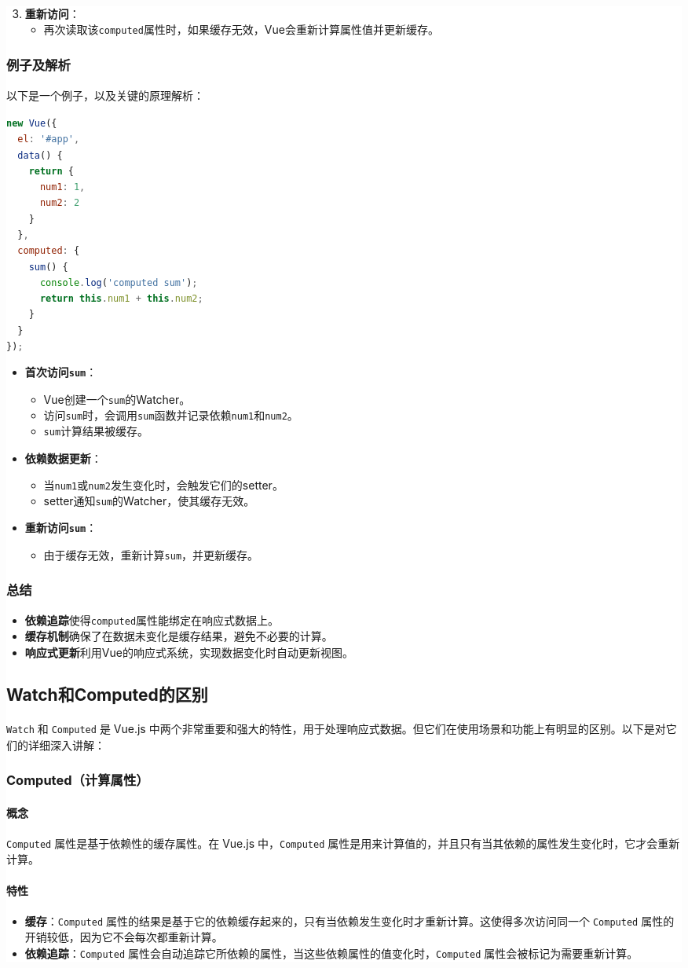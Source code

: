 3. **重新访问**：
    - 再次读取该`computed`属性时，如果缓存无效，Vue会重新计算属性值并更新缓存。

### 例子及解析

以下是一个例子，以及关键的原理解析：

```javascript
new Vue({
  el: '#app',
  data() {
    return {
      num1: 1,
      num2: 2
    }
  },
  computed: {
    sum() {
      console.log('computed sum');
      return this.num1 + this.num2;
    }
  }
});
```

- **首次访问`sum`**：
    - Vue创建一个`sum`的Watcher。
    - 访问`sum`时，会调用`sum`函数并记录依赖`num1`和`num2`。
    - `sum`计算结果被缓存。

- **依赖数据更新**：
    - 当`num1`或`num2`发生变化时，会触发它们的setter。
    - setter通知`sum`的Watcher，使其缓存无效。

- **重新访问`sum`**：
    - 由于缓存无效，重新计算`sum`，并更新缓存。

### 总结

- **依赖追踪**使得`computed`属性能绑定在响应式数据上。
- **缓存机制**确保了在数据未变化是缓存结果，避免不必要的计算。
- **响应式更新**利用Vue的响应式系统，实现数据变化时自动更新视图。

## Watch和Computed的区别

`Watch` 和 `Computed` 是 Vue.js 中两个非常重要和强大的特性，用于处理响应式数据。但它们在使用场景和功能上有明显的区别。以下是对它们的详细深入讲解：

### Computed（计算属性）

#### 概念
`Computed` 属性是基于依赖性的缓存属性。在 Vue.js 中，`Computed` 属性是用来计算值的，并且只有当其依赖的属性发生变化时，它才会重新计算。

#### 特性
- **缓存**：`Computed` 属性的结果是基于它的依赖缓存起来的，只有当依赖发生变化时才重新计算。这使得多次访问同一个 `Computed` 属性的开销较低，因为它不会每次都重新计算。
- **依赖追踪**：`Computed` 属性会自动追踪它所依赖的属性，当这些依赖属性的值变化时，`Computed` 属性会被标记为需要重新计算。
  